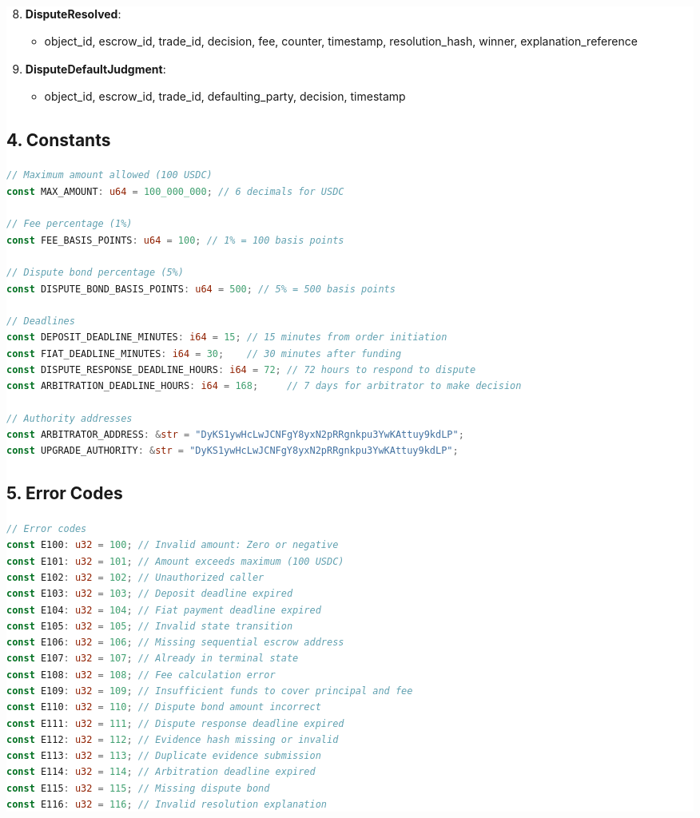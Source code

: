 8. **DisputeResolved**:
   - object_id, escrow_id, trade_id, decision, fee, counter, timestamp, resolution_hash, winner, explanation_reference

9. **DisputeDefaultJudgment**:
   - object_id, escrow_id, trade_id, defaulting_party, decision, timestamp

## 4. Constants

```rust
// Maximum amount allowed (100 USDC)
const MAX_AMOUNT: u64 = 100_000_000; // 6 decimals for USDC
    
// Fee percentage (1%)
const FEE_BASIS_POINTS: u64 = 100; // 1% = 100 basis points

// Dispute bond percentage (5%)
const DISPUTE_BOND_BASIS_POINTS: u64 = 500; // 5% = 500 basis points
    
// Deadlines
const DEPOSIT_DEADLINE_MINUTES: i64 = 15; // 15 minutes from order initiation
const FIAT_DEADLINE_MINUTES: i64 = 30;    // 30 minutes after funding
const DISPUTE_RESPONSE_DEADLINE_HOURS: i64 = 72; // 72 hours to respond to dispute
const ARBITRATION_DEADLINE_HOURS: i64 = 168;     // 7 days for arbitrator to make decision

// Authority addresses
const ARBITRATOR_ADDRESS: &str = "DyKS1ywHcLwJCNFgY8yxN2pRRgnkpu3YwKAttuy9kdLP";
const UPGRADE_AUTHORITY: &str = "DyKS1ywHcLwJCNFgY8yxN2pRRgnkpu3YwKAttuy9kdLP";
```

## 5. Error Codes

```rust
// Error codes
const E100: u32 = 100; // Invalid amount: Zero or negative
const E101: u32 = 101; // Amount exceeds maximum (100 USDC)
const E102: u32 = 102; // Unauthorized caller
const E103: u32 = 103; // Deposit deadline expired
const E104: u32 = 104; // Fiat payment deadline expired
const E105: u32 = 105; // Invalid state transition
const E106: u32 = 106; // Missing sequential escrow address
const E107: u32 = 107; // Already in terminal state
const E108: u32 = 108; // Fee calculation error
const E109: u32 = 109; // Insufficient funds to cover principal and fee
const E110: u32 = 110; // Dispute bond amount incorrect
const E111: u32 = 111; // Dispute response deadline expired
const E112: u32 = 112; // Evidence hash missing or invalid
const E113: u32 = 113; // Duplicate evidence submission
const E114: u32 = 114; // Arbitration deadline expired
const E115: u32 = 115; // Missing dispute bond
const E116: u32 = 116; // Invalid resolution explanation
```
